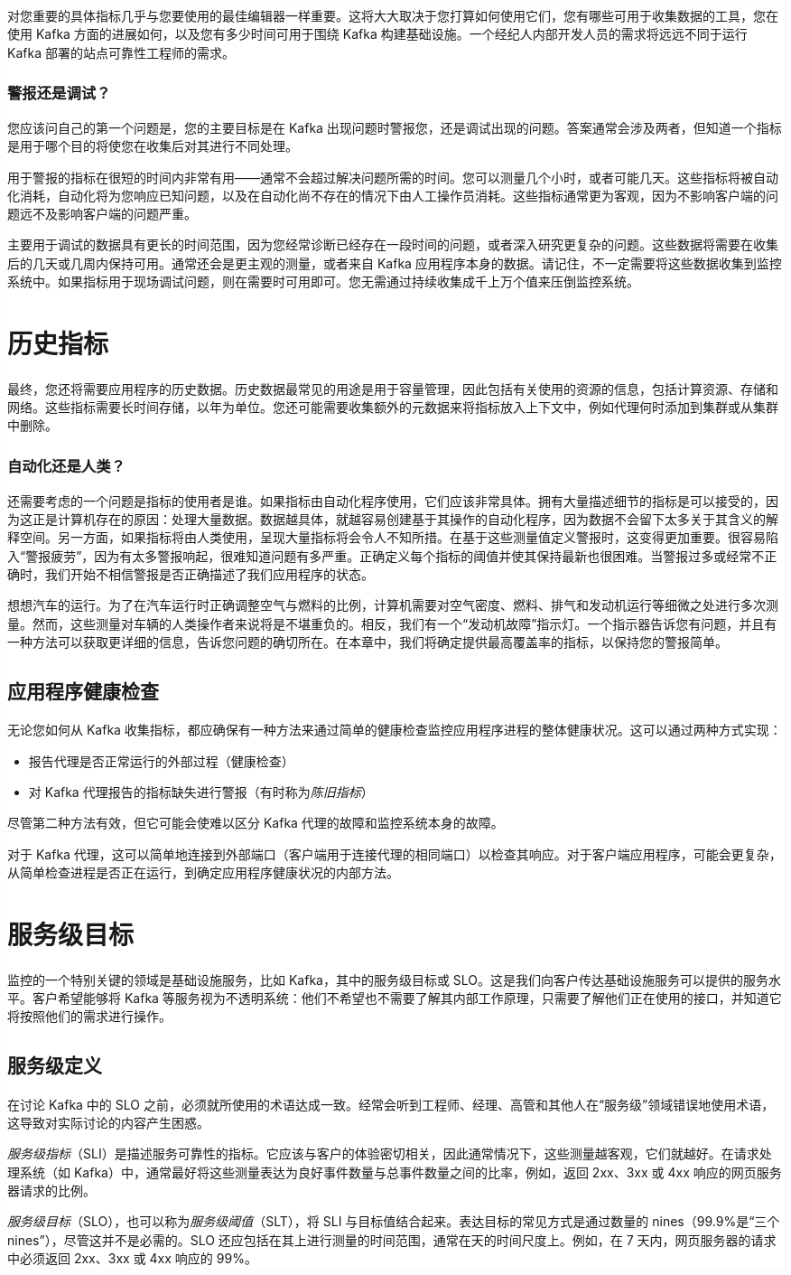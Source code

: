 对您重要的具体指标几乎与您要使用的最佳编辑器一样重要。这将大大取决于您打算如何使用它们，您有哪些可用于收集数据的工具，您在使用 Kafka 方面的进展如何，以及您有多少时间可用于围绕 Kafka 构建基础设施。一个经纪人内部开发人员的需求将远远不同于运行 Kafka 部署的站点可靠性工程师的需求。

### 警报还是调试？

您应该问自己的第一个问题是，您的主要目标是在 Kafka 出现问题时警报您，还是调试出现的问题。答案通常会涉及两者，但知道一个指标是用于哪个目的将使您在收集后对其进行不同处理。

用于警报的指标在很短的时间内非常有用——通常不会超过解决问题所需的时间。您可以测量几个小时，或者可能几天。这些指标将被自动化消耗，自动化将为您响应已知问题，以及在自动化尚不存在的情况下由人工操作员消耗。这些指标通常更为客观，因为不影响客户端的问题远不及影响客户端的问题严重。

主要用于调试的数据具有更长的时间范围，因为您经常诊断已经存在一段时间的问题，或者深入研究更复杂的问题。这些数据将需要在收集后的几天或几周内保持可用。通常还会是更主观的测量，或者来自 Kafka 应用程序本身的数据。请记住，不一定需要将这些数据收集到监控系统中。如果指标用于现场调试问题，则在需要时可用即可。您无需通过持续收集成千上万个值来压倒监控系统。

# 历史指标

最终，您还将需要应用程序的历史数据。历史数据最常见的用途是用于容量管理，因此包括有关使用的资源的信息，包括计算资源、存储和网络。这些指标需要长时间存储，以年为单位。您还可能需要收集额外的元数据来将指标放入上下文中，例如代理何时添加到集群或从集群中删除。

### 自动化还是人类？

还需要考虑的一个问题是指标的使用者是谁。如果指标由自动化程序使用，它们应该非常具体。拥有大量描述细节的指标是可以接受的，因为这正是计算机存在的原因：处理大量数据。数据越具体，就越容易创建基于其操作的自动化程序，因为数据不会留下太多关于其含义的解释空间。另一方面，如果指标将由人类使用，呈现大量指标将会令人不知所措。在基于这些测量值定义警报时，这变得更加重要。很容易陷入“警报疲劳”，因为有太多警报响起，很难知道问题有多严重。正确定义每个指标的阈值并使其保持最新也很困难。当警报过多或经常不正确时，我们开始不相信警报是否正确描述了我们应用程序的状态。

想想汽车的运行。为了在汽车运行时正确调整空气与燃料的比例，计算机需要对空气密度、燃料、排气和发动机运行等细微之处进行多次测量。然而，这些测量对车辆的人类操作者来说将是不堪重负的。相反，我们有一个“发动机故障”指示灯。一个指示器告诉您有问题，并且有一种方法可以获取更详细的信息，告诉您问题的确切所在。在本章中，我们将确定提供最高覆盖率的指标，以保持您的警报简单。

## 应用程序健康检查

无论您如何从 Kafka 收集指标，都应确保有一种方法来通过简单的健康检查监控应用程序进程的整体健康状况。这可以通过两种方式实现：

+   报告代理是否正常运行的外部过程（健康检查）

+   对 Kafka 代理报告的指标缺失进行警报（有时称为*陈旧指标*）

尽管第二种方法有效，但它可能会使难以区分 Kafka 代理的故障和监控系统本身的故障。

对于 Kafka 代理，这可以简单地连接到外部端口（客户端用于连接代理的相同端口）以检查其响应。对于客户端应用程序，可能会更复杂，从简单检查进程是否正在运行，到确定应用程序健康状况的内部方法。

# 服务级目标

监控的一个特别关键的领域是基础设施服务，比如 Kafka，其中的服务级目标或 SLO。这是我们向客户传达基础设施服务可以提供的服务水平。客户希望能够将 Kafka 等服务视为不透明系统：他们不希望也不需要了解其内部工作原理，只需要了解他们正在使用的接口，并知道它将按照他们的需求进行操作。

## 服务级定义

在讨论 Kafka 中的 SLO 之前，必须就所使用的术语达成一致。经常会听到工程师、经理、高管和其他人在“服务级”领域错误地使用术语，这导致对实际讨论的内容产生困惑。

*服务级指标*（SLI）是描述服务可靠性的指标。它应该与客户的体验密切相关，因此通常情况下，这些测量越客观，它们就越好。在请求处理系统（如 Kafka）中，通常最好将这些测量表达为良好事件数量与总事件数量之间的比率，例如，返回 2xx、3xx 或 4xx 响应的网页服务器请求的比例。

*服务级目标*（SLO），也可以称为*服务级阈值*（SLT），将 SLI 与目标值结合起来。表达目标的常见方式是通过数量的 nines（99.9%是“三个 nines”），尽管这并不是必需的。SLO 还应包括在其上进行测量的时间范围，通常在天的时间尺度上。例如，在 7 天内，网页服务器的请求中必须返回 2xx、3xx 或 4xx 响应的 99%。
